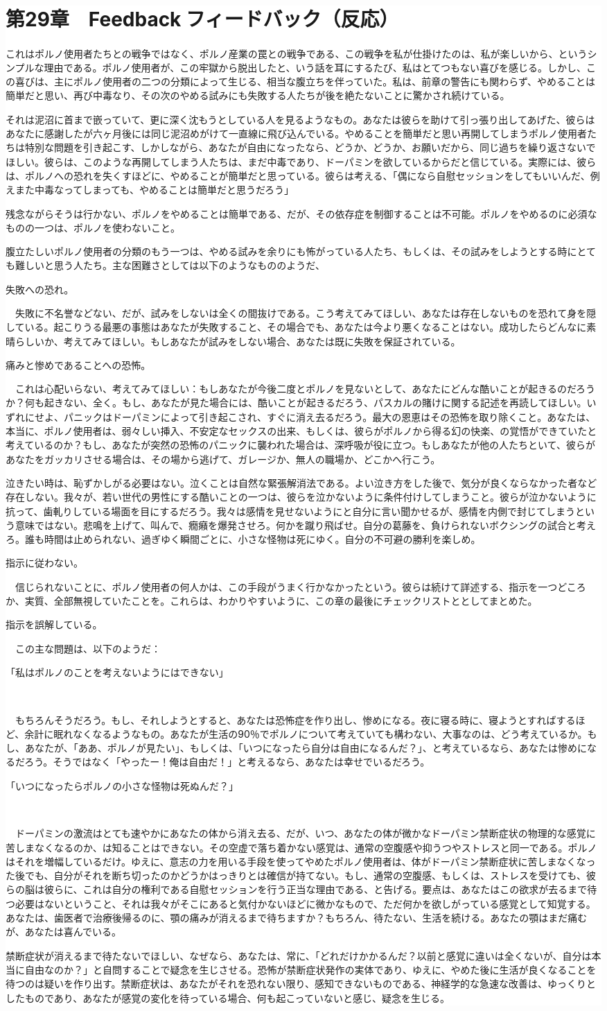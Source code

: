 # 第29章　Feedback フィードバック（反応）

これはポルノ使用者たちとの戦争ではなく、ポルノ産業の罠との戦争である、この戦争を私が仕掛けたのは、私が楽しいから、というシンプルな理由である。ポルノ使用者が、この牢獄から脱出したと、いう話を耳にするたび、私はとてつもない喜びを感じる。しかし、この喜びは、主にポルノ使用者の二つの分類によって生じる、相当な腹立ちを伴っていた。私は、前章の警告にも関わらず、やめることは簡単だと思い、再び中毒なり、その次のやめる試みにも失敗する人たちが後を絶たないことに驚かされ続けている。

それは泥沼に首まで嵌っていて、更に深く沈もうとしている人を見るようなもの。あなたは彼らを助けて引っ張り出してあげた、彼らはあなたに感謝したが六ヶ月後には同じ泥沼めがけて一直線に飛び込んでいる。やめることを簡単だと思い再開してしまうポルノ使用者たちは特別な問題を引き起こす、しかしながら、あなたが自由になったなら、どうか、どうか、お願いだから、同じ過ちを繰り返さないでほしい。彼らは、このような再開してしまう人たちは、まだ中毒であり、ドーパミンを欲しているからだと信じている。実際には、彼らは、ポルノへの恐れを失くすほどに、やめることが簡単だと思っている。彼らは考える、「偶になら自慰セッションをしてもいいんだ、例えまた中毒なってしまっても、やめることは簡単だと思うだろう」

残念ながらそうは行かない、ポルノをやめることは簡単である、だが、その依存症を制御することは不可能。ポルノをやめるのに必須なものの一つは、ポルノを使わないこと。

腹立たしいポルノ使用者の分類のもう一つは、やめる試みを余りにも怖がっている人たち、もしくは、その試みをしようとする時にとても難しいと思う人たち。主な困難さとしては以下のようなもののようだ、

失敗への恐れ。

　失敗に不名誉などない、だが、試みをしないは全くの間抜けである。こう考えてみてほしい、あなたは存在しないものを恐れて身を隠している。起こりうる最悪の事態はあなたが失敗すること、その場合でも、あなたは今より悪くなることはない。成功したらどんなに素晴らしいか、考えてみてほしい。もしあなたが試みをしない場合、あなたは既に失敗を保証されている。

痛みと惨めであることへの恐怖。

　これは心配いらない、考えてみてほしい：もしあなたが今後二度とポルノを見ないとして、あなたにどんな酷いことが起きるのだろうか？何も起きない、全く。もし、あなたが見た場合には、酷いことが起きるだろう、パスカルの賭けに関する記述を再読してほしい。いずれにせよ、パニックはドーパミンによって引き起こされ、すぐに消え去るだろう。最大の恩恵はその恐怖を取り除くこと。あなたは、本当に、ポルノ使用者は、弱々しい挿入、不安定なセックスの出来、もしくは、彼らがポルノから得る幻の快楽、の覚悟ができていたと考えているのか？もし、あなたが突然の恐怖のパニックに襲われた場合は、深呼吸が役に立つ。もしあなたが他の人たちといて、彼らがあなたをガッカリさせる場合は、その場から逃げて、ガレージか、無人の職場か、どこかへ行こう。

泣きたい時は、恥ずかしがる必要はない。泣くことは自然な緊張解消法である。よい泣き方をした後で、気分が良くならなかった者など存在しない。我々が、若い世代の男性にする酷いことの一つは、彼らを泣かないように条件付けしてしまうこと。彼らが泣かないように抗って、歯軋りしている場面を目にするだろう。我々は感情を見せないようにと自分に言い聞かせるが、感情を内側で封じてしまうという意味ではない。悲鳴を上げて、叫んで、癇癪を爆発させろ。何かを蹴り飛ばせ。自分の葛藤を、負けられないボクシングの試合と考えろ。誰も時間は止められない、過ぎゆく瞬間ごとに、小さな怪物は死にゆく。自分の不可避の勝利を楽しめ。

指示に従わない。

　信じられないことに、ポルノ使用者の何人かは、この手段がうまく行かなかったという。彼らは続けて詳述する、指示を一つどころか、実質、全部無視していたことを。これらは、わかりやすいように、この章の最後にチェックリストととしてまとめた。

指示を誤解している。

　この主な問題は、以下のようだ：

「私はポルノのことを考えないようにはできない」

　

　もちろんそうだろう。もし、それしようとすると、あなたは恐怖症を作り出し、惨めになる。夜に寝る時に、寝ようとすればするほど、余計に眠れなくなるようなもの。あなたが生活の90％でポルノについて考えていても構わない、大事なのは、どう考えているか。もし、あなたが、「ああ、ポルノが見たい」、もしくは、「いつになったら自分は自由になるんだ？」、と考えているなら、あなたは惨めになるだろう。そうではなく「やったー！俺は自由だ！」と考えるなら、あなたは幸せでいるだろう。

「いつになったらポルノの小さな怪物は死ぬんだ？」

　

　ドーパミンの激流はとても速やかにあなたの体から消え去る、だが、いつ、あなたの体が微かなドーパミン禁断症状の物理的な感覚に苦しまなくなるのか、は知ることはできない。その空虚で落ち着かない感覚は、通常の空腹感や抑うつやストレスと同一である。ポルノはそれを増幅しているだけ。ゆえに、意志の力を用いる手段を使ってやめたポルノ使用者は、体がドーパミン禁断症状に苦しまなくなった後でも、自分がそれを断ち切ったのかどうかはっきりとは確信が持てない。もし、通常の空腹感、もしくは、ストレスを受けても、彼らの脳は彼らに、これは自分の権利である自慰セッションを行う正当な理由である、と告げる。要点は、あなたはこの欲求が去るまで待つ必要はないということ、それは我々がそこにあると気付かないほどに微かなもので、ただ何かを欲しがっている感覚として知覚する。あなたは、歯医者で治療後帰るのに、顎の痛みが消えるまで待ちますか？もちろん、待たない、生活を続ける。あなたの顎はまだ痛むが、あなたは喜んでいる。

禁断症状が消えるまで待たないでほしい、なぜなら、あなたは、常に、「どれだけかかるんだ？以前と感覚に違いは全くないが、自分は本当に自由なのか？」と自問することで疑念を生じさせる。恐怖が禁断症状発作の実体であり、ゆえに、やめた後に生活が良くなることを待つのは疑いを作り出す。禁断症状は、あなたがそれを恐れない限り、感知できないものである、神経学的な急速な改善は、ゆっくりとしたものであり、あなたが感覚の変化を待っている場合、何も起こっていないと感じ、疑念を生じる。
